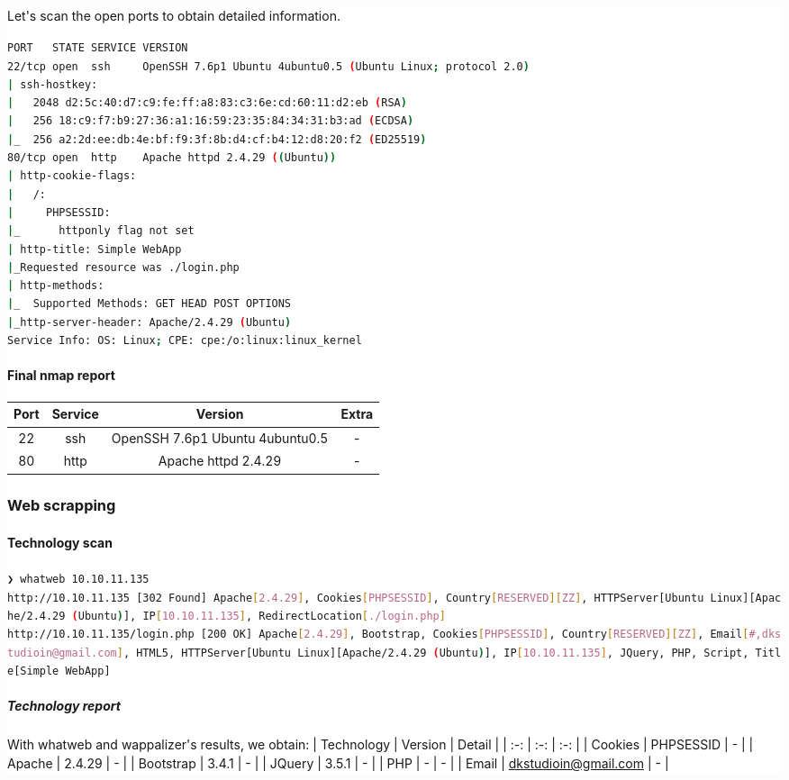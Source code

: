Let's scan the open ports to obtain detailed information.
```bash
PORT   STATE SERVICE VERSION
22/tcp open  ssh     OpenSSH 7.6p1 Ubuntu 4ubuntu0.5 (Ubuntu Linux; protocol 2.0)
| ssh-hostkey: 
|   2048 d2:5c:40:d7:c9:fe:ff:a8:83:c3:6e:cd:60:11:d2:eb (RSA)
|   256 18:c9:f7:b9:27:36:a1:16:59:23:35:84:34:31:b3:ad (ECDSA)
|_  256 a2:2d:ee:db:4e:bf:f9:3f:8b:d4:cf:b4:12:d8:20:f2 (ED25519)
80/tcp open  http    Apache httpd 2.4.29 ((Ubuntu))
| http-cookie-flags: 
|   /: 
|     PHPSESSID: 
|_      httponly flag not set
| http-title: Simple WebApp
|_Requested resource was ./login.php
| http-methods: 
|_  Supported Methods: GET HEAD POST OPTIONS
|_http-server-header: Apache/2.4.29 (Ubuntu)
Service Info: OS: Linux; CPE: cpe:/o:linux:linux_kernel
```

#### Final nmap report
| Port | Service | Version | Extra | 
| :-: | :-: | :-: | :-: |
| 22 | ssh | OpenSSH 7.6p1 Ubuntu 4ubuntu0.5 | -  |
| 80 | http | Apache httpd 2.4.29 | -  |

### Web scrapping
#### Technology scan
```bash
❯ whatweb 10.10.11.135
http://10.10.11.135 [302 Found] Apache[2.4.29], Cookies[PHPSESSID], Country[RESERVED][ZZ], HTTPServer[Ubuntu Linux][Apache/2.4.29 (Ubuntu)], IP[10.10.11.135], RedirectLocation[./login.php]
http://10.10.11.135/login.php [200 OK] Apache[2.4.29], Bootstrap, Cookies[PHPSESSID], Country[RESERVED][ZZ], Email[#,dkstudioin@gmail.com], HTML5, HTTPServer[Ubuntu Linux][Apache/2.4.29 (Ubuntu)], IP[10.10.11.135], JQuery, PHP, Script, Title[Simple WebApp]
```
##### Technology report
With whatweb and wappalizer's results, we obtain:
| Technology | Version | Detail | 
| :-: | :-: | :-: |
| Cookies | PHPSESSID | -  |
| Apache | 2.4.29 | -  |
| Bootstrap | 3.4.1  | -  |
| JQuery | 3.5.1 | -  |
| PHP | -  | -  |
| Email | dkstudioin@gmail.com | -  |
